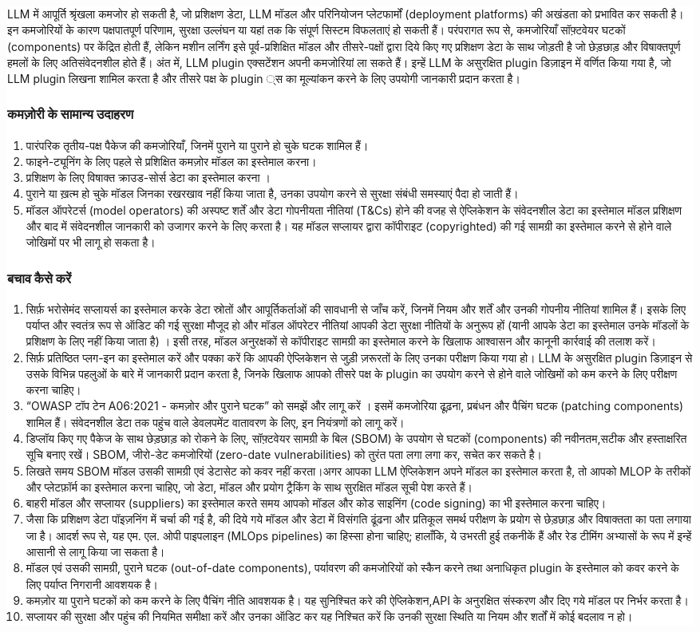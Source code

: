 LLM में आपूर्ति श्रृंखला कमजोर हो सकती है, जो प्रशिक्षण डेटा, LLM मॉडल और परिनियोजन प्लेटफार्मों (deployment platforms) की अखंडता को प्रभावित कर सकती है। इन कमजोरियों के कारण पक्षपातपूर्ण परिणाम, सुरक्षा उल्लंघन या यहां तक कि संपूर्ण सिस्टम विफलताएं हो सकती हैं। परंपरागत रूप से, कमजोरियाँ सॉफ़्टवेयर घटकों (components) पर केंद्रित होती हैं, लेकिन मशीन लर्निंग इसे पूर्व-प्रशिक्षित मॉडल और तीसरे-पक्षों द्वारा दिये किए गए प्रशिक्षण डेटा के साथ जोड़ती है जो छेड़छाड़ और विषाक्तपूर्ण हमलों के लिए अतिसंवेदनशील होते हैं।
अंत में, LLM plugin एक्सटेंशन अपनी कमजोरियां ला सकते हैं। इन्हें LLM के असुरक्षित plugin डिज़ाइन में वर्णित किया गया है, जो LLM plugin लिखना शामिल करता है और तीसरे पक्ष के plugin ्स का मूल्यांकन करने के लिए उपयोगी जानकारी प्रदान करता है।

### कमज़ोरी के सामान्य उदाहरण

1. पारंपरिक तृतीय-पक्ष पैकेज की कमजोरियाँ, जिनमें पुराने या पुराने हो चुके घटक शामिल हैं।
2. फाइने-ट्यूनिंग के लिए पहले से प्रशिक्षित कमज़ोर मॉडल का इस्तेमाल करना।
3. प्रशिक्षण के लिए विषाक्त क्राउड-सोर्स डेटा का इस्तेमाल करना ।
4. पुराने या ख़त्म हो चुके मॉडल जिनका रखरखाव नहीं किया जाता है, उनका उपयोग करने से सुरक्षा संबंधी समस्याएं पैदा हो जाती हैं।
5. मॉडल ऑपरेटर्स (model operators) की अस्पष्ट शर्तें और डेटा गोपनीयता नीतियां (T&Cs) होने की वजह से ऐप्लिकेशन के संवेदनशील डेटा का इस्तेमाल मॉडल प्रशिक्षण और बाद में संवेदनशील जानकारी को उजागर करने के लिए करता है। यह मॉडल सप्लायर द्वारा कॉपीराइट (copyrighted) की गई सामग्री का इस्तेमाल करने से होने वाले जोखिमों पर भी लागू हो सकता है।

### बचाव कैसे करें

1. सिर्फ़ भरोसेमंद सप्लायर्स का इस्तेमाल करके डेटा स्रोतों और आपूर्तिकर्ताओं की सावधानी से जाँच करें, जिनमें नियम और शर्तें और उनकी गोपनीय नीतियां शामिल हैं। इसके लिए पर्याप्त और स्वतंत्र रूप से ऑडिट की गई सुरक्षा मौजूद हो और मॉडल ऑपरेटर नीतियां आपकी डेटा सुरक्षा नीतियों के अनुरूप हों (यानी आपके डेटा का इस्तेमाल उनके मॉडलों के प्रशिक्षण के लिए नहीं किया जाता है) । इसी तरह, मॉडल अनुरक्षकों से कॉपीराइट सामग्री का इस्तेमाल करने के खिलाफ आश्वासन और कानूनी कार्रवाई की तलाश करें।
2. सिर्फ़ प्रतिष्ठित प्लग-इन का इस्तेमाल करें और पक्का करें कि आपकी ऐप्लिकेशन से जुड़ी ज़रूरतों के लिए उनका परीक्षण किया गया हो।  LLM के असुरक्षित plugin  डिज़ाइन से उसके विभिन्न पहलुओं के बारे में जानकारी प्रदान करता है, जिनके खिलाफ आपको तीसरे पक्ष के plugin का उपयोग करने से होने वाले जोखिमों को कम करने के लिए परीक्षण करना चाहिए।
3. “OWASP टॉप टेन A06:2021 - कमज़ोर और पुराने घटक” को समझें और लागू करें । इसमें कमजोरिया ढूढ़ना, प्रबंधन और पैचिंग घटक (patching components) शामिल हैं। संवेदनशील डेटा तक पहुंच वाले डेवलपमेंट वातावरण के लिए, इन नियंत्रणों को लागू करें।
4. डिप्लॉय किए गए पैकेज के साथ छेड़छाड़ को रोकने के लिए, सॉफ़्टवेयर सामग्री के बिल (SBOM) के उपयोग से घटकों (components) की नवीनतम,सटीक और हस्ताक्षरित सूचि बनाए रखें। SBOM, जीरो-डेट कमजोरियों (zero-date vulnerabilities) को तुरंत पता लगा लगा कर, सचेत कर सकते है।
5. लिखते समय SBOM मॉडल उसकी सामग्री एवं डेटासेट को कवर नहीं करता।अगर आपका LLM ऐप्लिकेशन अपने मॉडल का इस्तेमाल करता है, तो आपको MLOP के तरीकों और प्लेटफ़ॉर्म का इस्तेमाल करना चाहिए, जो डेटा, मॉडल और प्रयोग ट्रैकिंग के साथ सुरक्षित मॉडल सूची  पेश करते हैं।
6. बाहरी मॉडल और सप्लायर (suppliers) का इस्तेमाल करते समय आपको मॉडल और कोड साइनिंग (code signing) का भी इस्तेमाल करना चाहिए।
7. जैसा कि प्रशिक्षण डेटा पॉइज़निंग में चर्चा की गई है, की दिये गये  मॉडल और डेटा में विसंगति ढूंढना और प्रतिकूल समर्थ परीक्षण के प्रयोग से छेड़छाड़ और विषाक्तता का पता लगाया जा है। आदर्श रूप से, यह एम. एल. ओपी पाइपलाइन (MLOps pipelines) का हिस्सा होना चाहिए; हालाँकि, ये उभरती हुई तकनीकें हैं और रेड टीमिंग अभ्यासों के रूप में इन्हें आसानी से लागू किया जा सकता है।
8. मॉडल एवं उसकी सामग्री, पुराने घटक (out-of-date components), पर्यावरण की कमजोरियों को स्कैन करने तथा अनाधिकृत plugin के इस्तेमाल को कवर करने के लिए पर्याप्त निगरानी आवशयक है।
9. कमज़ोर या पुराने घटकों को कम करने के लिए पैचिंग नीति आवशयक है। यह सुनिश्चित करे की ऐप्लिकेशन,API के अनुरक्षित संस्करण और दिए गये मॉडल पर निर्भर करता है।
10. सप्लायर की सुरक्षा और पहुंच की नियमित समीक्षा करें और उनका ऑडिट कर यह निश्चित करें कि उनकी सुरक्षा स्थिति या नियम और शर्तों में कोई बदलाव न हो।
